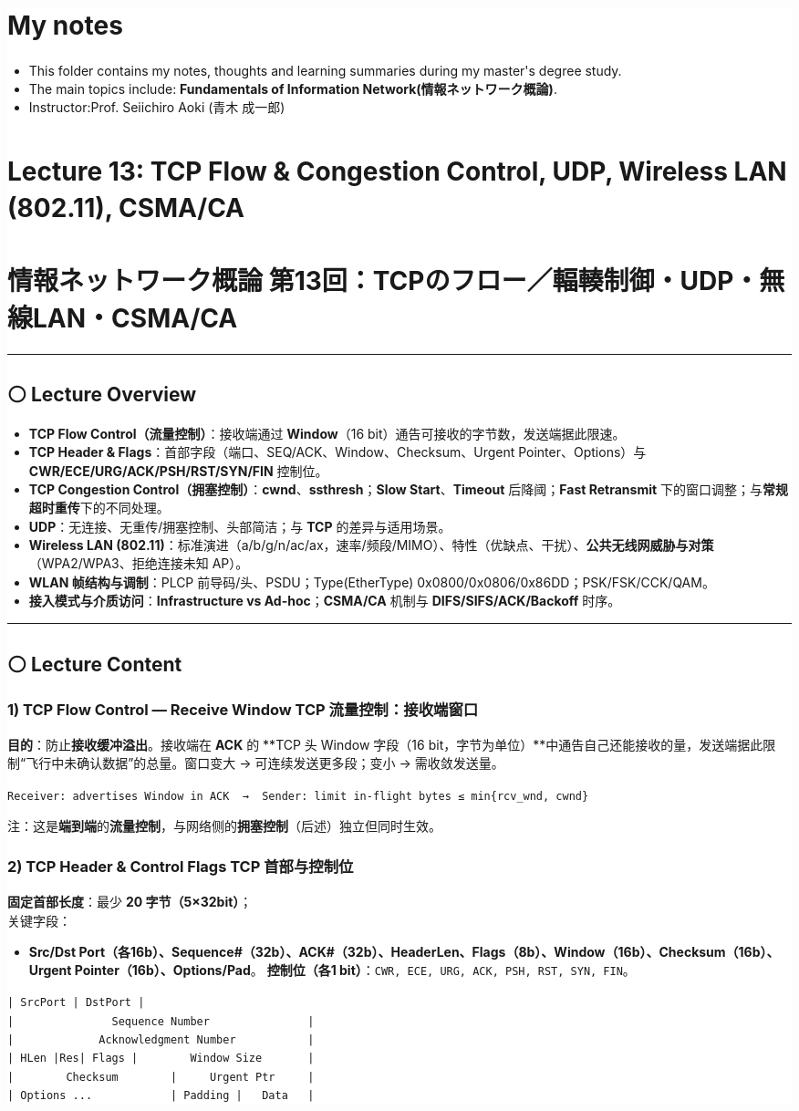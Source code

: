 #  My notes
- This folder contains my notes, thoughts and learning summaries during my master's degree study.
- The main topics include: **Fundamentals of Information Network(情報ネットワーク概論)**.
- Instructor:Prof. Seiichiro Aoki (青木 成一郎)

# Lecture 13: TCP Flow & Congestion Control, UDP, Wireless LAN (802.11), CSMA/CA  
# 情報ネットワーク概論 第13回：TCPのフロー／輻輳制御・UDP・無線LAN・CSMA/CA

---

## ⚪ Lecture Overview 
- **TCP Flow Control（流量控制）**：接收端通过 **Window**（16 bit）通告可接收的字节数，发送端据此限速。  
- **TCP Header & Flags**：首部字段（端口、SEQ/ACK、Window、Checksum、Urgent Pointer、Options）与 **CWR/ECE/URG/ACK/PSH/RST/SYN/FIN** 控制位。  
- **TCP Congestion Control（拥塞控制）**：**cwnd**、**ssthresh**；**Slow Start**、**Timeout** 后降阈；**Fast Retransmit** 下的窗口调整；与**常规超时重传**下的不同处理。  
- **UDP**：无连接、无重传/拥塞控制、头部简洁；与 **TCP** 的差异与适用场景。  
- **Wireless LAN (802.11)**：标准演进（a/b/g/n/ac/ax，速率/频段/MIMO）、特性（优缺点、干扰）、**公共无线网威胁与对策**（WPA2/WPA3、拒绝连接未知 AP）。  
- **WLAN 帧结构与调制**：PLCP 前导码/头、PSDU；Type(EtherType) 0x0800/0x0806/0x86DD；PSK/FSK/CCK/QAM。  
- **接入模式与介质访问**：**Infrastructure vs Ad-hoc**；**CSMA/CA** 机制与 **DIFS/SIFS/ACK/Backoff** 时序。 

---

## ⚪ Lecture Content 

### 1) TCP Flow Control — Receive Window  TCP 流量控制：接收端窗口
**目的**：防止**接收缓冲溢出**。接收端在 **ACK** 的 **TCP 头 Window 字段（16 bit，字节为单位）**中通告自己还能接收的量，发送端据此限制“飞行中未确认数据”的总量。窗口变大 → 可连续发送更多段；变小 → 需收敛发送量。  
```
Receiver: advertises Window in ACK  →  Sender: limit in-flight bytes ≤ min{rcv_wnd, cwnd}
```
注：这是**端到端**的**流量控制**，与网络侧的**拥塞控制**（后述）独立但同时生效。

### 2) TCP Header & Control Flags TCP 首部与控制位
**固定首部长度**：最少 **20 字节（5×32bit）**；<br/>
关键字段：
- **Src/Dst Port（各16b）、Sequence#（32b）、ACK#（32b）、HeaderLen、Flags（8b）、Window（16b）、Checksum（16b）、Urgent Pointer（16b）、Options/Pad**。
**控制位（各1 bit）**：`CWR, ECE, URG, ACK, PSH, RST, SYN, FIN`。
```
| SrcPort | DstPort |
|               Sequence Number               |
|             Acknowledgment Number           |
| HLen |Res| Flags |        Window Size       |
|        Checksum        |     Urgent Ptr     |
| Options ...            | Padding |   Data   |
```
